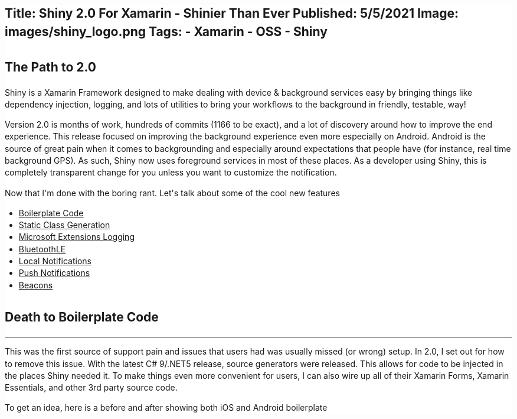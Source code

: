 Title: Shiny 2.0 For Xamarin - Shinier Than Ever
Published: 5/5/2021
Image: images/shiny_logo.png
Tags:
    - Xamarin
    - OSS
    - Shiny
---

## The Path to 2.0

Shiny is a Xamarin Framework designed to make dealing with device & background services easy by bringing things like dependency injection, logging, and lots of utilities to bring your workflows to the background
in friendly, testable, way!

Version 2.0 is months of work, hundreds of commits (1166 to be exact), and a lot of discovery around how to improve the end experience.  This release focused on improving the background experience
even more especially on Android.  Android is the source of great pain when it comes to backgrounding and especially around expectations that people
have (for instance, real time background GPS).  As such, Shiny now uses foreground services in most of these places.  As a developer using Shiny, this is completely 
transparent change for you unless you want to customize the notification.

Now that I'm done with the boring rant.  Let's talk about some of the cool new features

* <a href="#death-to-boilerplate-code">Boilerplate Code</a>
* <a href="#static-class-generation">Static Class Generation</a>
* <a href="#logging">Microsoft Extensions Logging</a>
* <a href="#bluetooth-le">BluetoothLE</a>
* <a href="#notifications">Local Notifications</a>
* <a href="#push-notifications">Push Notifications</a>
* <a href="#beacons">Beacons</a>


## Death to Boilerplate Code
---
This was the first source of support pain and issues that users had was usually missed (or wrong) setup.  In 2.0, I set out for how to remove this issue.  With the latest C# 9/.NET5 release,
source generators were released.  This allows for code to be injected in the places Shiny needed it.  To make things even more convenient for users, I can also wire up all of their 
Xamarin Forms, Xamarin Essentials, and other 3rd party source code.

To get an idea, here is a before and after showing both iOS and Android boilerplate

<?# TabGroup ?>
<?*
tabs:
  - name: Android Before
    include: "../../includes/shiny20/androidbefore.md"

  - name: Android After
    include: "../../includes/shiny20/androidafter.md"
